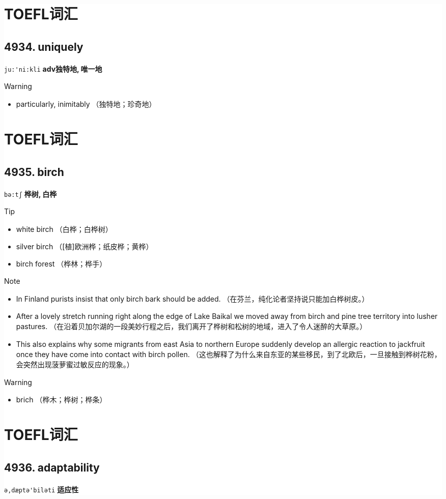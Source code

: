 # TOEFL词汇

## 4934. uniquely

`ju:'ni:kli`  **adv独特地, 唯一地**

> [!WARNING]
>
> - particularly, inimitably （独特地；珍奇地）
>

# TOEFL词汇

## 4935. birch

`bə:tʃ`  **桦树, 白桦**

> [!TIP]
>
> - white birch （白桦；白桦树）
>
> - silver birch （[植]欧洲桦；纸皮桦；黄桦）
>
> - birch forest （桦林；桦手）
>

> [!NOTE]
>
> - In Finland purists insist that only birch bark should be added. （在芬兰，纯化论者坚持说只能加白桦树皮。）
>
> - After a lovely stretch running right along the edge of Lake Baikal we moved away from birch and pine tree territory into lusher pastures. （在沿着贝加尔湖的一段美妙行程之后，我们离开了桦树和松树的地域，进入了令人迷醉的大草原。）
>
> - This also explains why some migrants from east Asia to northern Europe suddenly develop an allergic reaction to jackfruit once they have come into contact with birch pollen. （这也解释了为什么来自东亚的某些移民，到了北欧后，一旦接触到桦树花粉，会突然出现菠萝蜜过敏反应的现象。）
>

> [!WARNING]
>
> - brich （桦木；桦树；桦条）
>

# TOEFL词汇

## 4936. adaptability

`ə,dæptə'biləti`  **适应性**
